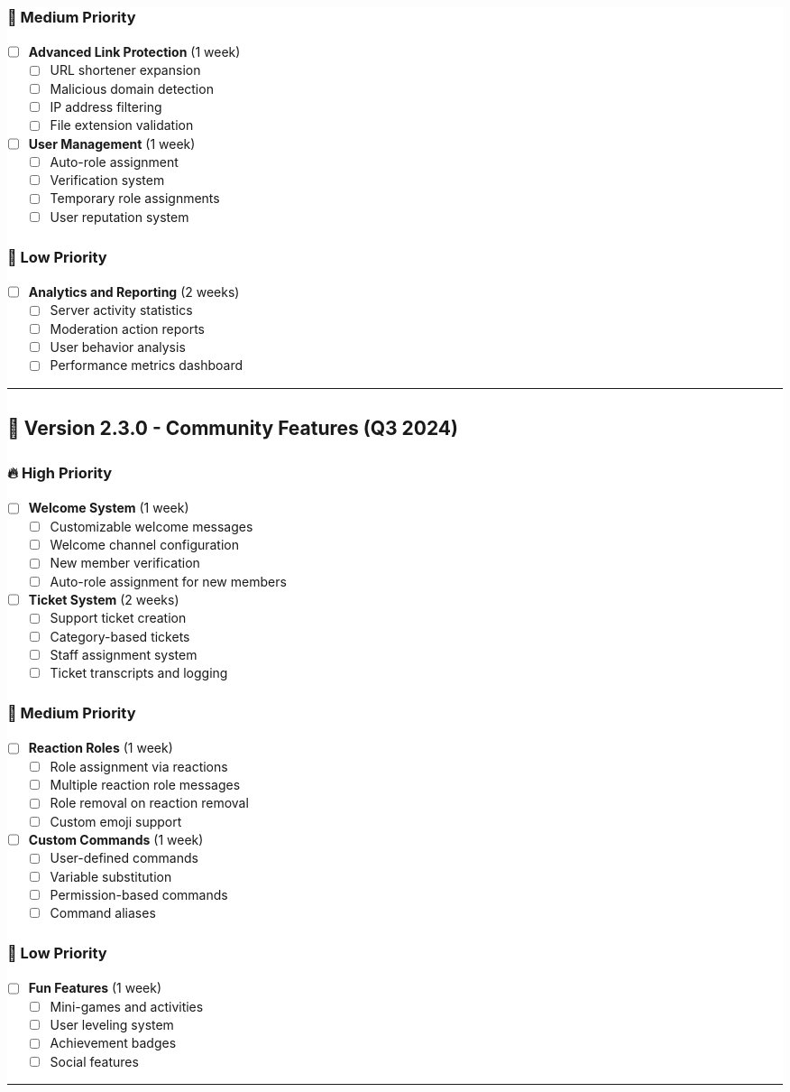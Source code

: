 ### 🔶 Medium Priority
- [ ] **Advanced Link Protection** (1 week)
  - [ ] URL shortener expansion
  - [ ] Malicious domain detection
  - [ ] IP address filtering
  - [ ] File extension validation

- [ ] **User Management** (1 week)
  - [ ] Auto-role assignment
  - [ ] Verification system
  - [ ] Temporary role assignments
  - [ ] User reputation system

### 🔵 Low Priority
- [ ] **Analytics and Reporting** (2 weeks)
  - [ ] Server activity statistics
  - [ ] Moderation action reports
  - [ ] User behavior analysis
  - [ ] Performance metrics dashboard

---

## 🌟 Version 2.3.0 - Community Features (Q3 2024)

### 🔥 High Priority
- [ ] **Welcome System** (1 week)
  - [ ] Customizable welcome messages
  - [ ] Welcome channel configuration
  - [ ] New member verification
  - [ ] Auto-role assignment for new members

- [ ] **Ticket System** (2 weeks)
  - [ ] Support ticket creation
  - [ ] Category-based tickets
  - [ ] Staff assignment system
  - [ ] Ticket transcripts and logging

### 🔶 Medium Priority
- [ ] **Reaction Roles** (1 week)
  - [ ] Role assignment via reactions
  - [ ] Multiple reaction role messages
  - [ ] Role removal on reaction removal
  - [ ] Custom emoji support

- [ ] **Custom Commands** (1 week)
  - [ ] User-defined commands
  - [ ] Variable substitution
  - [ ] Permission-based commands
  - [ ] Command aliases

### 🔵 Low Priority
- [ ] **Fun Features** (1 week)
  - [ ] Mini-games and activities
  - [ ] User leveling system
  - [ ] Achievement badges
  - [ ] Social features

---